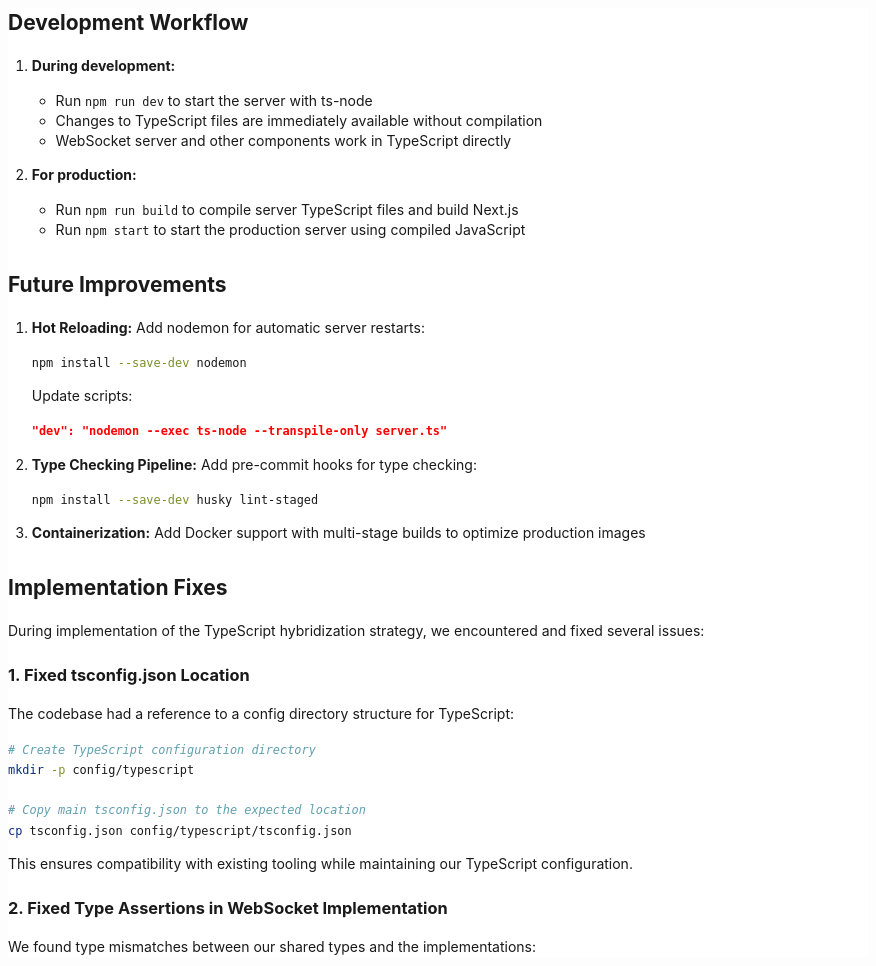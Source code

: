 ## Development Workflow

1. **During development:**
   - Run `npm run dev` to start the server with ts-node
   - Changes to TypeScript files are immediately available without compilation
   - WebSocket server and other components work in TypeScript directly

2. **For production:**
   - Run `npm run build` to compile server TypeScript files and build Next.js
   - Run `npm start` to start the production server using compiled JavaScript

## Future Improvements

1. **Hot Reloading:**
   Add nodemon for automatic server restarts:
   ```bash
   npm install --save-dev nodemon
   ```
   
   Update scripts:
   ```json
   "dev": "nodemon --exec ts-node --transpile-only server.ts"
   ```

2. **Type Checking Pipeline:**
   Add pre-commit hooks for type checking:
   ```bash
   npm install --save-dev husky lint-staged
   ```

3. **Containerization:**
   Add Docker support with multi-stage builds to optimize production images

## Implementation Fixes

During implementation of the TypeScript hybridization strategy, we encountered and fixed several issues:

### 1. Fixed tsconfig.json Location

The codebase had a reference to a config directory structure for TypeScript:

```bash
# Create TypeScript configuration directory
mkdir -p config/typescript

# Copy main tsconfig.json to the expected location
cp tsconfig.json config/typescript/tsconfig.json
```

This ensures compatibility with existing tooling while maintaining our TypeScript configuration.

### 2. Fixed Type Assertions in WebSocket Implementation

We found type mismatches between our shared types and the implementations:
